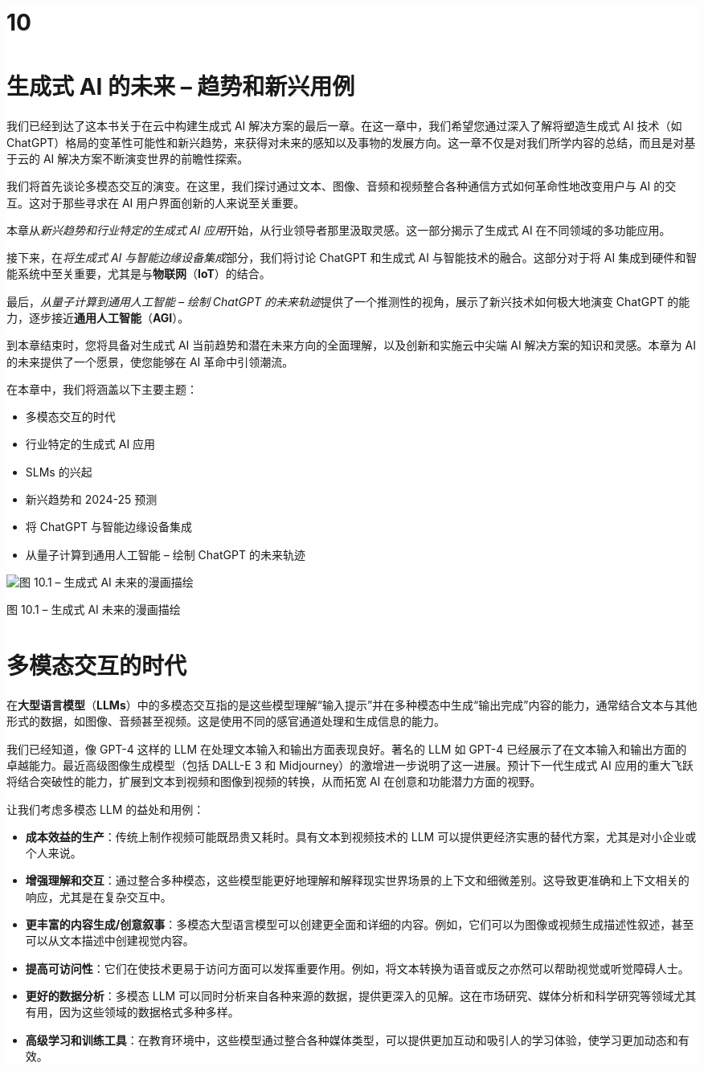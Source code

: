 # 10

# 生成式 AI 的未来 – 趋势和新兴用例

我们已经到达了这本书关于在云中构建生成式 AI 解决方案的最后一章。在这一章中，我们希望您通过深入了解将塑造生成式 AI 技术（如 ChatGPT）格局的变革性可能性和新兴趋势，来获得对未来的感知以及事物的发展方向。这一章不仅是对我们所学内容的总结，而且是对基于云的 AI 解决方案不断演变世界的前瞻性探索。

我们将首先谈论多模态交互的演变。在这里，我们探讨通过文本、图像、音频和视频整合各种通信方式如何革命性地改变用户与 AI 的交互。这对于那些寻求在 AI 用户界面创新的人来说至关重要。

本章从*新兴趋势和行业特定的生成式 AI 应用*开始，从行业领导者那里汲取灵感。这一部分揭示了生成式 AI 在不同领域的多功能应用。

接下来，在*将生成式 AI 与智能边缘设备集成*部分，我们将讨论 ChatGPT 和生成式 AI 与智能技术的融合。这部分对于将 AI 集成到硬件和智能系统中至关重要，尤其是与**物联网**（**IoT**）的结合。

最后，*从量子计算到通用人工智能 – 绘制 ChatGPT 的未来轨迹*提供了一个推测性的视角，展示了新兴技术如何极大地演变 ChatGPT 的能力，逐步接近**通用人工智能**（**AGI**）。

到本章结束时，您将具备对生成式 AI 当前趋势和潜在未来方向的全面理解，以及创新和实施云中尖端 AI 解决方案的知识和灵感。本章为 AI 的未来提供了一个愿景，使您能够在 AI 革命中引领潮流。

在本章中，我们将涵盖以下主要主题：

+   多模态交互的时代

+   行业特定的生成式 AI 应用

+   SLMs 的兴起

+   新兴趋势和 2024-25 预测

+   将 ChatGPT 与智能边缘设备集成

+   从量子计算到通用人工智能 – 绘制 ChatGPT 的未来轨迹

![图 10.1 – 生成式 AI 未来的漫画描绘](img/B21443_10_1.jpg)

图 10.1 – 生成式 AI 未来的漫画描绘

# 多模态交互的时代

在**大型语言模型**（**LLMs**）中的多模态交互指的是这些模型理解“输入提示”并在多种模态中生成“输出完成”内容的能力，通常结合文本与其他形式的数据，如图像、音频甚至视频。这是使用不同的感官通道处理和生成信息的能力。

我们已经知道，像 GPT-4 这样的 LLM 在处理文本输入和输出方面表现良好。著名的 LLM 如 GPT-4 已经展示了在文本输入和输出方面的卓越能力。最近高级图像生成模型（包括 DALL-E 3 和 Midjourney）的激增进一步说明了这一进展。预计下一代生成式 AI 应用的重大飞跃将结合突破性的能力，扩展到文本到视频和图像到视频的转换，从而拓宽 AI 在创意和功能潜力方面的视野。

让我们考虑多模态 LLM 的益处和用例：

+   **成本效益的生产**：传统上制作视频可能既昂贵又耗时。具有文本到视频技术的 LLM 可以提供更经济实惠的替代方案，尤其是对小企业或个人来说。

+   **增强理解和交互**：通过整合多种模态，这些模型能更好地理解和解释现实世界场景的上下文和细微差别。这导致更准确和上下文相关的响应，尤其是在复杂交互中。

+   **更丰富的内容生成/创意叙事**：多模态大型语言模型可以创建更全面和详细的内容。例如，它们可以为图像或视频生成描述性叙述，甚至可以从文本描述中创建视觉内容。

+   **提高可访问性**：它们在使技术更易于访问方面可以发挥重要作用。例如，将文本转换为语音或反之亦然可以帮助视觉或听觉障碍人士。

+   **更好的数据分析**：多模态 LLM 可以同时分析来自各种来源的数据，提供更深入的见解。这在市场研究、媒体分析和科学研究等领域尤其有用，因为这些领域的数据格式多种多样。

+   **高级学习和训练工具**：在教育环境中，这些模型通过整合各种媒体类型，可以提供更加互动和吸引人的学习体验，使学习更加动态和有效。
